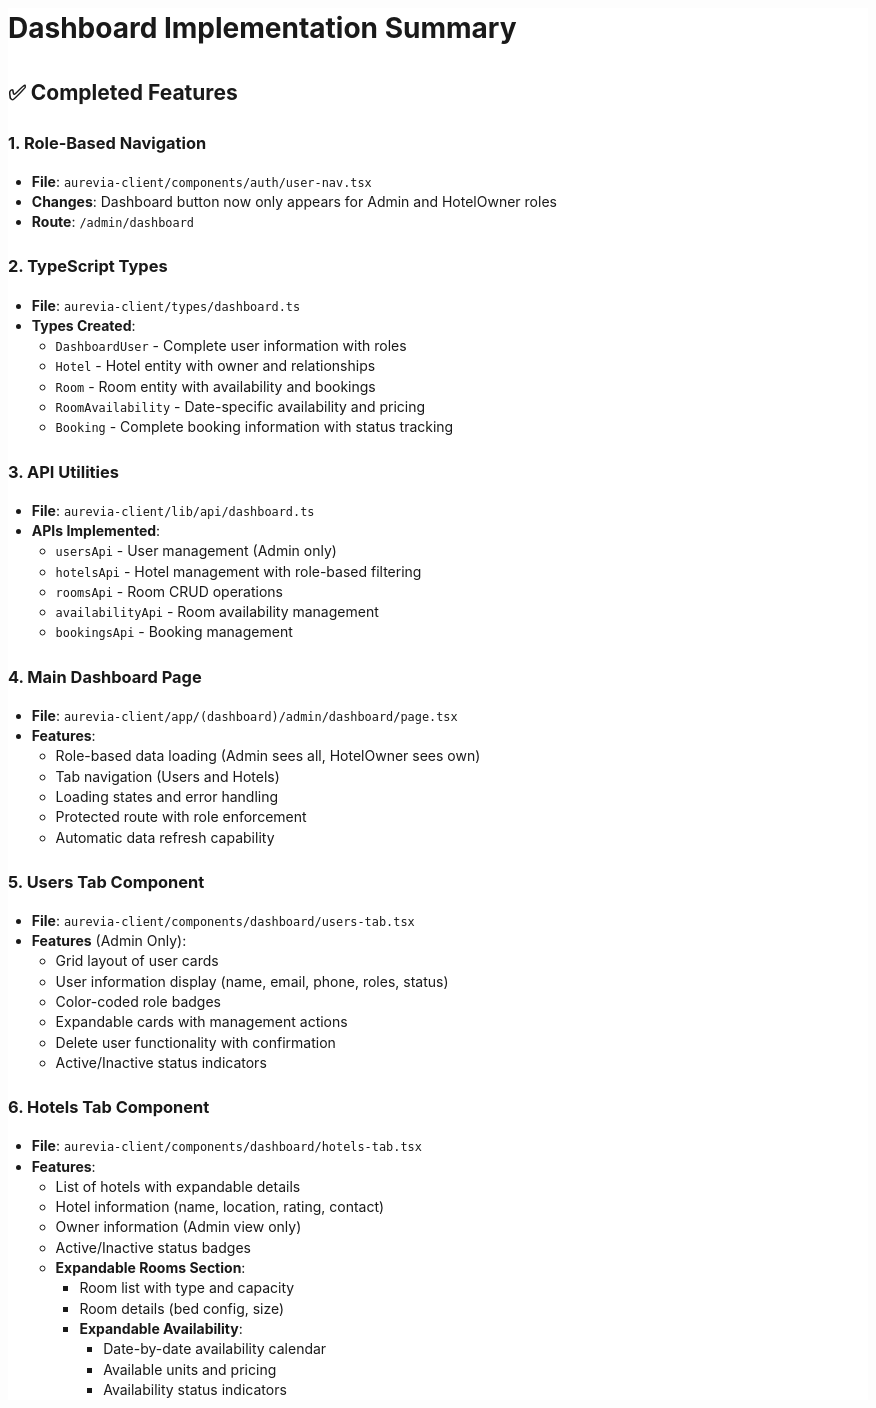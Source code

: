 # Dashboard Implementation Summary

## ✅ Completed Features

### 1. Role-Based Navigation
- **File**: `aurevia-client/components/auth/user-nav.tsx`
- **Changes**: Dashboard button now only appears for Admin and HotelOwner roles
- **Route**: `/admin/dashboard`

### 2. TypeScript Types
- **File**: `aurevia-client/types/dashboard.ts`
- **Types Created**:
  - `DashboardUser` - Complete user information with roles
  - `Hotel` - Hotel entity with owner and relationships
  - `Room` - Room entity with availability and bookings
  - `RoomAvailability` - Date-specific availability and pricing
  - `Booking` - Complete booking information with status tracking

### 3. API Utilities
- **File**: `aurevia-client/lib/api/dashboard.ts`
- **APIs Implemented**:
  - `usersApi` - User management (Admin only)
  - `hotelsApi` - Hotel management with role-based filtering
  - `roomsApi` - Room CRUD operations
  - `availabilityApi` - Room availability management
  - `bookingsApi` - Booking management

### 4. Main Dashboard Page
- **File**: `aurevia-client/app/(dashboard)/admin/dashboard/page.tsx`
- **Features**:
  - Role-based data loading (Admin sees all, HotelOwner sees own)
  - Tab navigation (Users and Hotels)
  - Loading states and error handling
  - Protected route with role enforcement
  - Automatic data refresh capability

### 5. Users Tab Component
- **File**: `aurevia-client/components/dashboard/users-tab.tsx`
- **Features** (Admin Only):
  - Grid layout of user cards
  - User information display (name, email, phone, roles, status)
  - Color-coded role badges
  - Expandable cards with management actions
  - Delete user functionality with confirmation
  - Active/Inactive status indicators

### 6. Hotels Tab Component
- **File**: `aurevia-client/components/dashboard/hotels-tab.tsx`
- **Features**:
  - List of hotels with expandable details
  - Hotel information (name, location, rating, contact)
  - Owner information (Admin view only)
  - Active/Inactive status badges
  - **Expandable Rooms Section**:
    - Room list with type and capacity
    - Room details (bed config, size)
    - **Expandable Availability**:
      - Date-by-date availability calendar
      - Available units and pricing
      - Availability status indicators